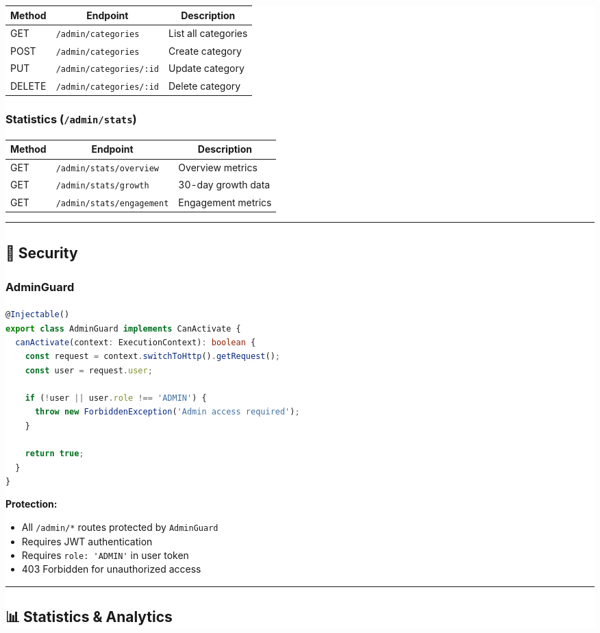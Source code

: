 | Method | Endpoint | Description |
|--------|----------|-------------|
| GET | `/admin/categories` | List all categories |
| POST | `/admin/categories` | Create category |
| PUT | `/admin/categories/:id` | Update category |
| DELETE | `/admin/categories/:id` | Delete category |

### Statistics (`/admin/stats`)

| Method | Endpoint | Description |
|--------|----------|-------------|
| GET | `/admin/stats/overview` | Overview metrics |
| GET | `/admin/stats/growth` | 30-day growth data |
| GET | `/admin/stats/engagement` | Engagement metrics |

---

## 🔐 Security

### AdminGuard

```typescript
@Injectable()
export class AdminGuard implements CanActivate {
  canActivate(context: ExecutionContext): boolean {
    const request = context.switchToHttp().getRequest();
    const user = request.user;

    if (!user || user.role !== 'ADMIN') {
      throw new ForbiddenException('Admin access required');
    }

    return true;
  }
}
```

**Protection:**
- All `/admin/*` routes protected by `AdminGuard`
- Requires JWT authentication
- Requires `role: 'ADMIN'` in user token
- 403 Forbidden for unauthorized access

---

## 📊 Statistics & Analytics
